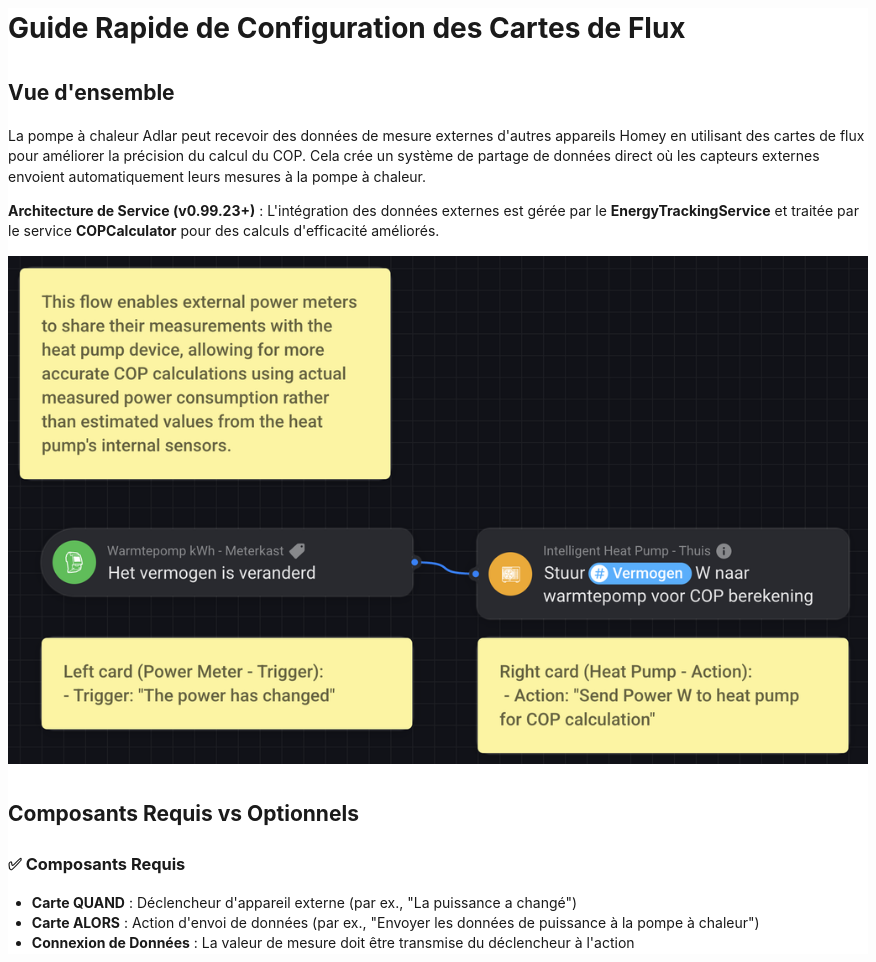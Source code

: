 # Guide Rapide de Configuration des Cartes de Flux

## Vue d'ensemble

La pompe à chaleur Adlar peut recevoir des données de mesure externes d'autres appareils Homey en utilisant des cartes de flux pour améliorer la précision du calcul du COP. Cela crée un système de partage de données direct où les capteurs externes envoient automatiquement leurs mesures à la pompe à chaleur.

**Architecture de Service (v0.99.23+)** : L'intégration des données externes est gérée par le **EnergyTrackingService** et traitée par le service **COPCalculator** pour des calculs d'efficacité améliorés.

![Configuration de Mesure de Puissance Externe](/docs/COP%20calculation/COP%20-%20external%20power%20measure.png)

## Composants Requis vs Optionnels

### ✅ **Composants Requis**

- **Carte QUAND** : Déclencheur d'appareil externe (par ex., "La puissance a changé")
- **Carte ALORS** : Action d'envoi de données (par ex., "Envoyer les données de puissance à la pompe à chaleur")
- **Connexion de Données** : La valeur de mesure doit être transmise du déclencheur à l'action

